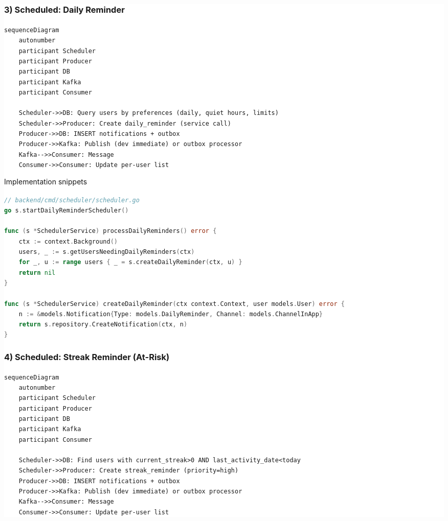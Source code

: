 ### 3) Scheduled: Daily Reminder
```mermaid
sequenceDiagram
    autonumber
    participant Scheduler
    participant Producer
    participant DB
    participant Kafka
    participant Consumer

    Scheduler->>DB: Query users by preferences (daily, quiet hours, limits)
    Scheduler->>Producer: Create daily_reminder (service call)
    Producer->>DB: INSERT notifications + outbox
    Producer->>Kafka: Publish (dev immediate) or outbox processor
    Kafka-->>Consumer: Message
    Consumer->>Consumer: Update per-user list
```

Implementation snippets

```go
// backend/cmd/scheduler/scheduler.go
go s.startDailyReminderScheduler()

func (s *SchedulerService) processDailyReminders() error {
    ctx := context.Background()
    users, _ := s.getUsersNeedingDailyReminders(ctx)
    for _, u := range users { _ = s.createDailyReminder(ctx, u) }
    return nil
}

func (s *SchedulerService) createDailyReminder(ctx context.Context, user models.User) error {
    n := &models.Notification{Type: models.DailyReminder, Channel: models.ChannelInApp}
    return s.repository.CreateNotification(ctx, n)
}
```

### 4) Scheduled: Streak Reminder (At-Risk)
```mermaid
sequenceDiagram
    autonumber
    participant Scheduler
    participant Producer
    participant DB
    participant Kafka
    participant Consumer

    Scheduler->>DB: Find users with current_streak>0 AND last_activity_date<today
    Scheduler->>Producer: Create streak_reminder (priority=high)
    Producer->>DB: INSERT notifications + outbox
    Producer->>Kafka: Publish (dev immediate) or outbox processor
    Kafka-->>Consumer: Message
    Consumer->>Consumer: Update per-user list
```
